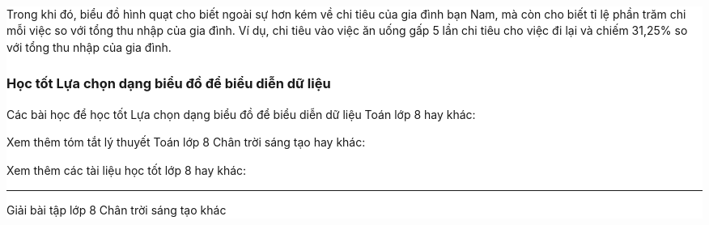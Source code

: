 Trong khi đó, biểu đồ hình quạt cho biết ngoài sự hơn kém về chi tiêu của gia đình bạn Nam, mà còn cho biết tỉ lệ phần trăm chi mỗi việc so với tổng thu nhập của gia đình. Ví dụ, chi tiêu vào việc ăn uống gấp 5 lần chi tiêu cho việc đi lại và chiếm 31,25% so với tổng thu nhập của gia đình.

### **Học tốt Lựa chọn dạng biểu đồ để biểu diễn dữ liệu**

Các bài học để học tốt Lựa chọn dạng biểu đồ để biểu diễn dữ liệu Toán lớp 8 hay khác:

Xem thêm tóm tắt lý thuyết Toán lớp 8 Chân trời sáng tạo hay khác:

Xem thêm các tài liệu học tốt lớp 8 hay khác:

* * *

Giải bài tập lớp 8 Chân trời sáng tạo khác
